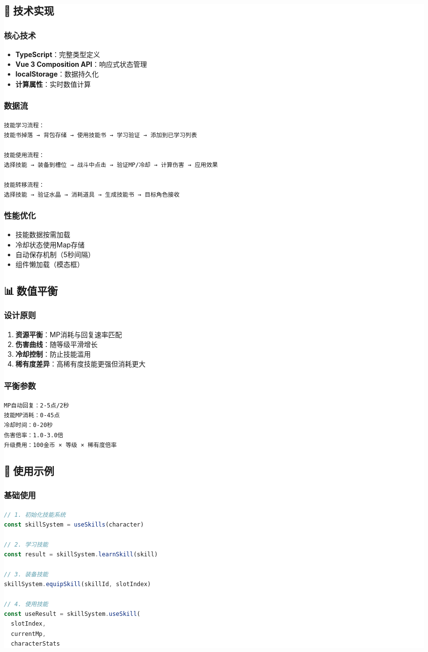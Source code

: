 ## 🔧 技术实现

### 核心技术
- **TypeScript**：完整类型定义
- **Vue 3 Composition API**：响应式状态管理
- **localStorage**：数据持久化
- **计算属性**：实时数值计算

### 数据流
```
技能学习流程：
技能书掉落 → 背包存储 → 使用技能书 → 学习验证 → 添加到已学习列表

技能使用流程：
选择技能 → 装备到槽位 → 战斗中点击 → 验证MP/冷却 → 计算伤害 → 应用效果

技能转移流程：
选择技能 → 验证水晶 → 消耗道具 → 生成技能书 → 目标角色接收
```

### 性能优化
- 技能数据按需加载
- 冷却状态使用Map存储
- 自动保存机制（5秒间隔）
- 组件懒加载（模态框）

## 📊 数值平衡

### 设计原则
1. **资源平衡**：MP消耗与回复速率匹配
2. **伤害曲线**：随等级平滑增长
3. **冷却控制**：防止技能滥用
4. **稀有度差异**：高稀有度技能更强但消耗更大

### 平衡参数
```
MP自动回复：2-5点/2秒
技能MP消耗：0-45点
冷却时间：0-20秒
伤害倍率：1.0-3.0倍
升级费用：100金币 × 等级 × 稀有度倍率
```

## 🎯 使用示例

### 基础使用
```typescript
// 1. 初始化技能系统
const skillSystem = useSkills(character)

// 2. 学习技能
const result = skillSystem.learnSkill(skill)

// 3. 装备技能
skillSystem.equipSkill(skillId, slotIndex)

// 4. 使用技能
const useResult = skillSystem.useSkill(
  slotIndex, 
  currentMp, 
  characterStats
```